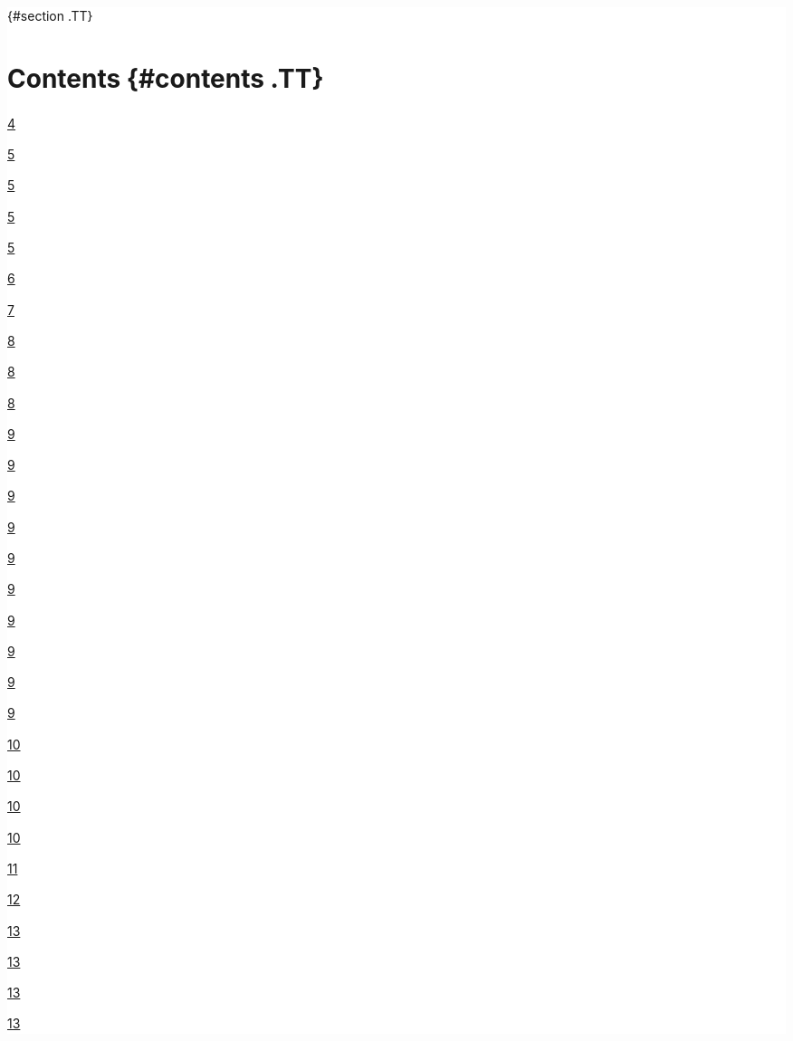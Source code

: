   {#section .TT}

Contents {#contents .TT}
========

[4](#foreword)

[5](#scope)

[5](#references)

[5](#definitions-symbols-and-abbreviations)

[5](#definitions)

[6](#abbreviations)

[7](#overview)

[8](#csg-identification)

[8](#csg-selection)

[8](#manual-csg-id-selection)

[9](#csg-cell-reselection)

[9](#measurement-rules-for-csg-cells)

[9](#reselection-to-csg-cell)

[9](#criteria-for-intra-frequency-cell-reselection)

[9](#criteria-for-inter-frequency-cell-reselection)

[9](#criteria-for-inter-rat-cell-reselection)

[9](#reselection-from-csg-cell)

[9](#criteria-for-intra-frequency-cell-reselection-1)

[9](#criteria-for-inter-frequency-cell-reselection-1)

[9](#criteria-for-inter-rat-cell-reselection-1)

[10](#reselection-from-csg-cell-to-csg-cell)

[10](#parameters-for-csg-cell-reselection)

[10](#csg-and-hybrid-cell-handover)

[10](#handover-to-csghybrid-cell)

[11](#csghybrid-cell-intra-frequency-measurement-procedure)

[12](#csghybrid-cell-inter-frequencyinter-rat-measurement-procedure)

[13](#handover-from-csg-cell)

[13](#handover-from-csg-cell-to-csg-cell)

[13](#support-of-hybrid-cells)

[13](#measurement-rules)

